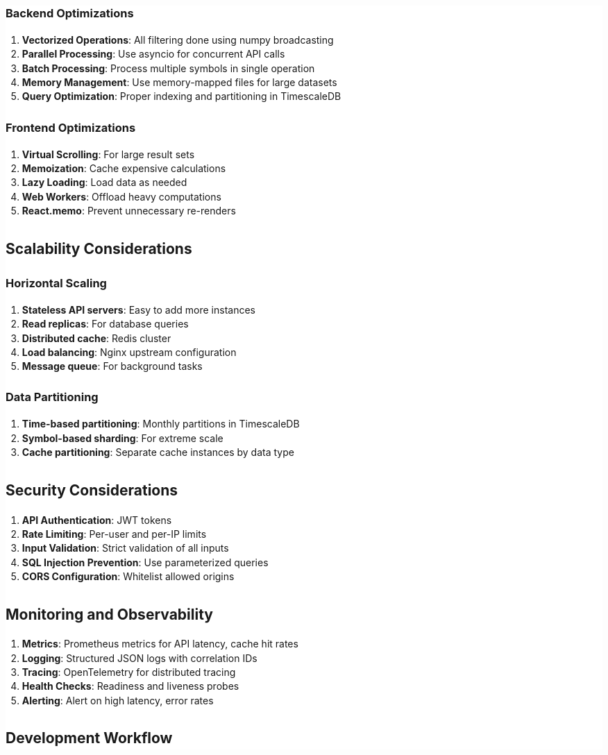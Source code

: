 ### Backend Optimizations

1. **Vectorized Operations**: All filtering done using numpy broadcasting
2. **Parallel Processing**: Use asyncio for concurrent API calls
3. **Batch Processing**: Process multiple symbols in single operation
4. **Memory Management**: Use memory-mapped files for large datasets
5. **Query Optimization**: Proper indexing and partitioning in TimescaleDB

### Frontend Optimizations

1. **Virtual Scrolling**: For large result sets
2. **Memoization**: Cache expensive calculations
3. **Lazy Loading**: Load data as needed
4. **Web Workers**: Offload heavy computations
5. **React.memo**: Prevent unnecessary re-renders

## Scalability Considerations

### Horizontal Scaling

1. **Stateless API servers**: Easy to add more instances
2. **Read replicas**: For database queries
3. **Distributed cache**: Redis cluster
4. **Load balancing**: Nginx upstream configuration
5. **Message queue**: For background tasks

### Data Partitioning

1. **Time-based partitioning**: Monthly partitions in TimescaleDB
2. **Symbol-based sharding**: For extreme scale
3. **Cache partitioning**: Separate cache instances by data type

## Security Considerations

1. **API Authentication**: JWT tokens
2. **Rate Limiting**: Per-user and per-IP limits
3. **Input Validation**: Strict validation of all inputs
4. **SQL Injection Prevention**: Use parameterized queries
5. **CORS Configuration**: Whitelist allowed origins

## Monitoring and Observability

1. **Metrics**: Prometheus metrics for API latency, cache hit rates
2. **Logging**: Structured JSON logs with correlation IDs
3. **Tracing**: OpenTelemetry for distributed tracing
4. **Health Checks**: Readiness and liveness probes
5. **Alerting**: Alert on high latency, error rates

## Development Workflow
